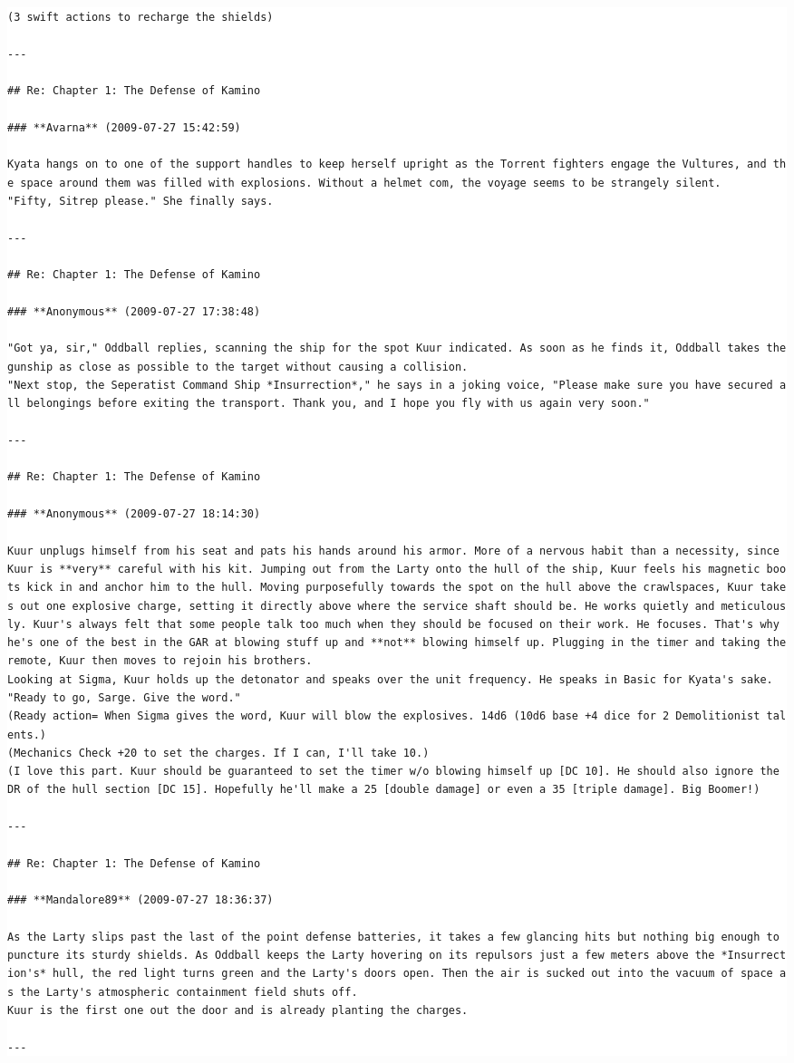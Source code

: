 ~~~~~~~~~~~~~~~~~~~~~~~~~~~~~~~~~~~~~~~~~~~~~~~~~~~~~~~~~~~~~~~~~~~~~~~~~~~~~~~~~~~~~~~~~~~~~~~~~~~~~~~~~~~~~~~~~~~~~~~~~~~~~~~~~~~~~~~~~
(3 swift actions to recharge the shields)

---

## Re: Chapter 1: The Defense of Kamino

### **Avarna** (2009-07-27 15:42:59)

Kyata hangs on to one of the support handles to keep herself upright as the Torrent fighters engage the Vultures, and the space around them was filled with explosions. Without a helmet com, the voyage seems to be strangely silent.
"Fifty, Sitrep please." She finally says.

---

## Re: Chapter 1: The Defense of Kamino

### **Anonymous** (2009-07-27 17:38:48)

"Got ya, sir," Oddball replies, scanning the ship for the spot Kuur indicated. As soon as he finds it, Oddball takes the gunship as close as possible to the target without causing a collision.
"Next stop, the Seperatist Command Ship *Insurrection*," he says in a joking voice, "Please make sure you have secured all belongings before exiting the transport. Thank you, and I hope you fly with us again very soon."

---

## Re: Chapter 1: The Defense of Kamino

### **Anonymous** (2009-07-27 18:14:30)

Kuur unplugs himself from his seat and pats his hands around his armor. More of a nervous habit than a necessity, since Kuur is **very** careful with his kit. Jumping out from the Larty onto the hull of the ship, Kuur feels his magnetic boots kick in and anchor him to the hull. Moving purposefully towards the spot on the hull above the crawlspaces, Kuur takes out one explosive charge, setting it directly above where the service shaft should be. He works quietly and meticulously. Kuur's always felt that some people talk too much when they should be focused on their work. He focuses. That's why he's one of the best in the GAR at blowing stuff up and **not** blowing himself up. Plugging in the timer and taking the remote, Kuur then moves to rejoin his brothers.
Looking at Sigma, Kuur holds up the detonator and speaks over the unit frequency. He speaks in Basic for Kyata's sake.
"Ready to go, Sarge. Give the word."
(Ready action= When Sigma gives the word, Kuur will blow the explosives. 14d6 (10d6 base +4 dice for 2 Demolitionist talents.)
(Mechanics Check +20 to set the charges. If I can, I'll take 10.)
(I love this part. Kuur should be guaranteed to set the timer w/o blowing himself up [DC 10]. He should also ignore the DR of the hull section [DC 15]. Hopefully he'll make a 25 [double damage] or even a 35 [triple damage]. Big Boomer!)

---

## Re: Chapter 1: The Defense of Kamino

### **Mandalore89** (2009-07-27 18:36:37)

As the Larty slips past the last of the point defense batteries, it takes a few glancing hits but nothing big enough to puncture its sturdy shields. As Oddball keeps the Larty hovering on its repulsors just a few meters above the *Insurrection's* hull, the red light turns green and the Larty's doors open. Then the air is sucked out into the vacuum of space as the Larty's atmospheric containment field shuts off.
Kuur is the first one out the door and is already planting the charges.

---
~~~~~~~~~~~~~~~~~~~~~~~~~~~~~~~~~~~~~~~~~~~~~~~~~~~~~~~~~~~~~~~~~~~~~~~~~~~~~~~~~~~~~~~~~~~~~~~~~~~~~~~~~~~~~~~~~~~~~~~~~~~~~~~~~~~~~~~~~